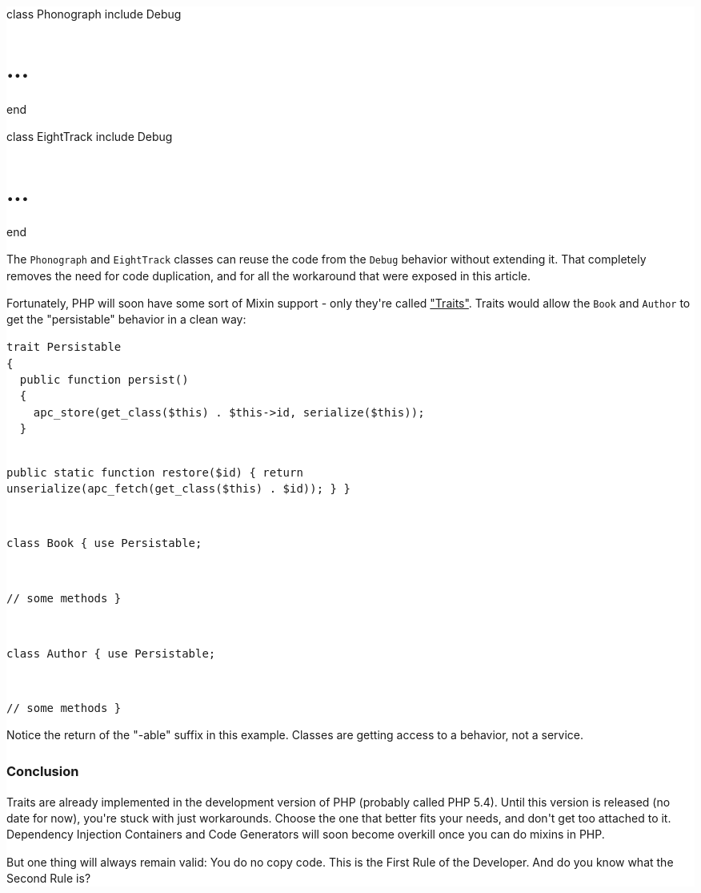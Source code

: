 class Phonograph
  include Debug
  # ...
end

class EightTrack
  include Debug
  # ...
end</pre></div>
</div>

<p>The <code>Phonograph</code> and <code>EightTrack</code> classes can reuse the code from the <code>Debug</code> behavior without extending it. That completely removes the need for code duplication, and for all the workaround that were exposed in this article.</p>
<p>Fortunately, PHP will soon have some sort of Mixin support - only they're called <a href="http://wiki.php.net/rfc/horizontalreuse#traits_-_reuse_of_behavior_committed_to_trunk">"Traits"</a>. Traits would allow the <code>Book</code> and <code>Author</code> to get the "persistable" behavior in a clean way:</p>
<div class="CodeRay">
  <div class="code"><pre>trait Persistable
{
  public function persist()
  {
    apc_store(get_class($this) . $this-&gt;id, serialize($this));
  }

  public static function restore($id)
  {
    return unserialize(apc_fetch(get_class($this) . $id));
  }
}

class Book
{
  use Persistable;

  // some methods
}

class Author
{
  use Persistable;

  // some methods
}</pre></div>
</div>

<p>Notice the return of the "-able" suffix in this example. Classes are getting access to a behavior, not a service.</p>
<h3>Conclusion</h3>
<p>Traits are already implemented in the development version of PHP (probably called PHP 5.4). Until this version is released (no date for now), you're stuck with just workarounds. Choose the one that better fits your needs, and don't get too attached to it. Dependency Injection Containers and Code Generators will soon become overkill once you can do mixins in PHP.</p>
<p>But one thing will always remain valid: You do no copy code. This is the First Rule of the Developer. And do you know what the Second Rule is?</p>
